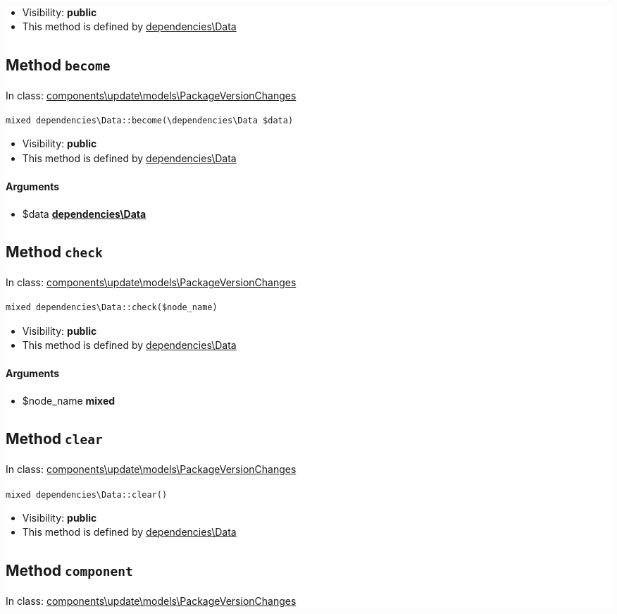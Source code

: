 * Visibility: **public**
* This method is defined by [dependencies\Data](../../../dependencies/Data.md)



## Method `become`
In class: [components\update\models\PackageVersionChanges](#top)

```
mixed dependencies\Data::become(\dependencies\Data $data)
```





* Visibility: **public**
* This method is defined by [dependencies\Data](../../../dependencies/Data.md)

#### Arguments

* $data **[dependencies\Data](../../../dependencies/Data.md)**



## Method `check`
In class: [components\update\models\PackageVersionChanges](#top)

```
mixed dependencies\Data::check($node_name)
```





* Visibility: **public**
* This method is defined by [dependencies\Data](../../../dependencies/Data.md)

#### Arguments

* $node_name **mixed**



## Method `clear`
In class: [components\update\models\PackageVersionChanges](#top)

```
mixed dependencies\Data::clear()
```





* Visibility: **public**
* This method is defined by [dependencies\Data](../../../dependencies/Data.md)



## Method `component`
In class: [components\update\models\PackageVersionChanges](#top)
